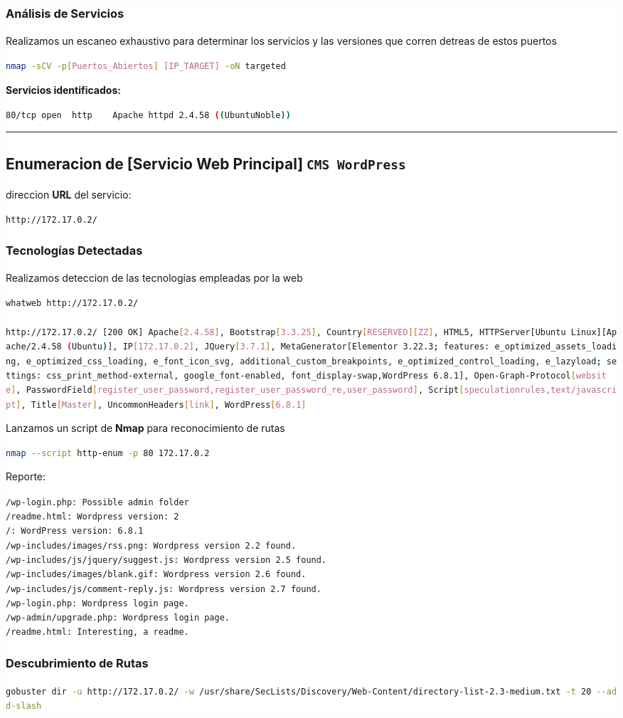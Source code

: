 ### Análisis de Servicios
Realizamos un escaneo exhaustivo para determinar los servicios y las versiones que corren detreas de estos puertos
```bash
nmap -sCV -p[Puertos_Abiertos] [IP_TARGET] -oN targeted
```

**Servicios identificados:**
```bash
80/tcp open  http    Apache httpd 2.4.58 ((UbuntuNoble))
```
---

## Enumeracion de [Servicio Web Principal] `CMS WordPress`
direccion **URL** del servicio:
```bash
http://172.17.0.2/
```
### Tecnologías Detectadas
Realizamos deteccion de las tecnologias empleadas por la web
```bash
whatweb http://172.17.0.2/

http://172.17.0.2/ [200 OK] Apache[2.4.58], Bootstrap[3.3.25], Country[RESERVED][ZZ], HTML5, HTTPServer[Ubuntu Linux][Apache/2.4.58 (Ubuntu)], IP[172.17.0.2], JQuery[3.7.1], MetaGenerator[Elementor 3.22.3; features: e_optimized_assets_loading, e_optimized_css_loading, e_font_icon_svg, additional_custom_breakpoints, e_optimized_control_loading, e_lazyload; settings: css_print_method-external, google_font-enabled, font_display-swap,WordPress 6.8.1], Open-Graph-Protocol[website], PasswordField[register_user_password,register_user_password_re,user_password], Script[speculationrules,text/javascript], Title[Master], UncommonHeaders[link], WordPress[6.8.1]
```

Lanzamos un script de **Nmap** para reconocimiento de rutas
```bash
nmap --script http-enum -p 80 172.17.0.2
```

Reporte:
```bash
/wp-login.php: Possible admin folder
/readme.html: Wordpress version: 2 
/: WordPress version: 6.8.1
/wp-includes/images/rss.png: Wordpress version 2.2 found.
/wp-includes/js/jquery/suggest.js: Wordpress version 2.5 found.
/wp-includes/images/blank.gif: Wordpress version 2.6 found.
/wp-includes/js/comment-reply.js: Wordpress version 2.7 found.
/wp-login.php: Wordpress login page.
/wp-admin/upgrade.php: Wordpress login page.
/readme.html: Interesting, a readme.
```
### Descubrimiento de Rutas
```bash
gobuster dir -u http://172.17.0.2/ -w /usr/share/SecLists/Discovery/Web-Content/directory-list-2.3-medium.txt -t 20 --add-slash
```
